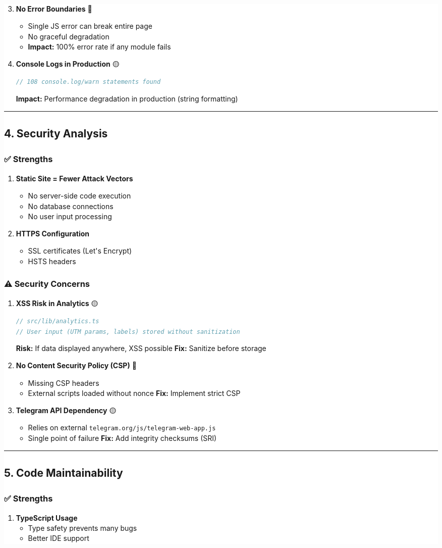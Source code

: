 3. **No Error Boundaries** 🔴
   - Single JS error can break entire page
   - No graceful degradation
   - **Impact:** 100% error rate if any module fails

4. **Console Logs in Production** 🟡
   ```javascript
   // 108 console.log/warn statements found
   ```
   **Impact:** Performance degradation in production (string formatting)

---

## 4. Security Analysis

### ✅ Strengths

1. **Static Site = Fewer Attack Vectors**
   - No server-side code execution
   - No database connections
   - No user input processing

2. **HTTPS Configuration**
   - SSL certificates (Let's Encrypt)
   - HSTS headers

### ⚠️ Security Concerns

1. **XSS Risk in Analytics** 🟡
   ```typescript
   // src/lib/analytics.ts
   // User input (UTM params, labels) stored without sanitization
   ```
   **Risk:** If data displayed anywhere, XSS possible
   **Fix:** Sanitize before storage

2. **No Content Security Policy (CSP)** 🔴
   - Missing CSP headers
   - External scripts loaded without nonce
   **Fix:** Implement strict CSP

3. **Telegram API Dependency** 🟡
   - Relies on external `telegram.org/js/telegram-web-app.js`
   - Single point of failure
   **Fix:** Add integrity checksums (SRI)

---

## 5. Code Maintainability

### ✅ Strengths

1. **TypeScript Usage**
   - Type safety prevents many bugs
   - Better IDE support
